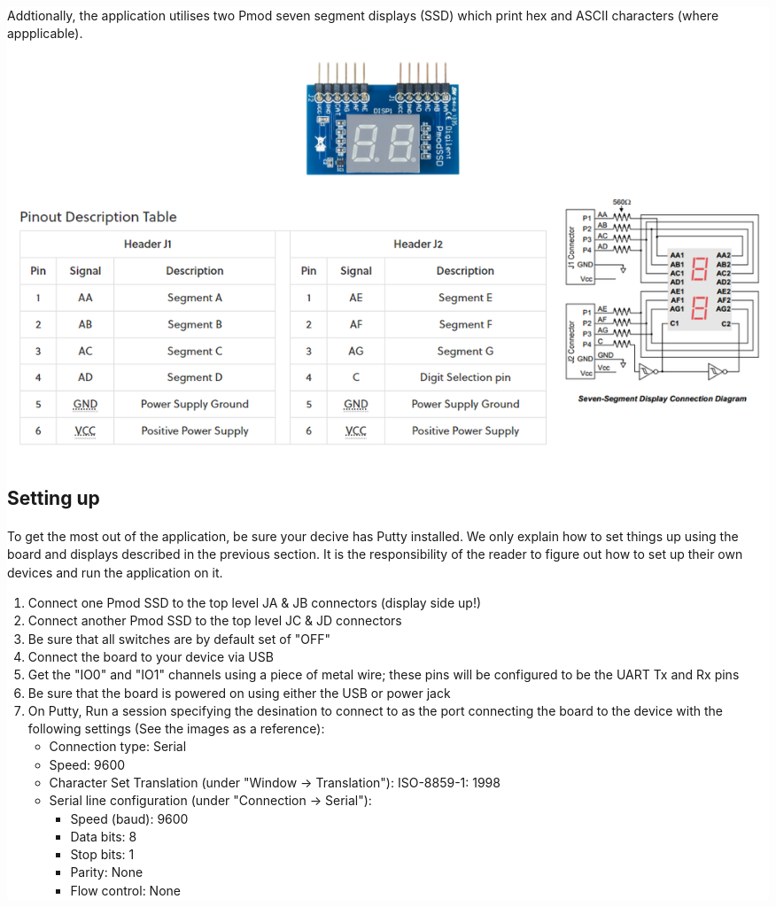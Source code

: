 Addtionally, the application utilises two Pmod seven segment displays (SSD) which print hex and ASCII characters (where appplicable).

![Pmod ssd](docs\pmod_ssd.png)

## Setting up

To get the most out of the application, be sure your decive has Putty installed. We only explain how to set things up using the board and displays described in the previous section. It is the responsibility of the reader to figure out how to set up their own devices and run the application on it. 

1) Connect one Pmod SSD to the top level JA & JB connectors (display side up!)
2) Connect another Pmod SSD to the top level JC & JD connectors
3) Be sure that all switches are by default set of "OFF"
4) Connect the board to your device via USB
5) Get the "IO0" and "IO1" channels using a piece of metal wire; these pins will be configured to be the UART Tx and Rx pins
6) Be sure that the board is powered on using either the USB or power jack
7) On Putty, Run a session specifying the desination to connect to as the port connecting the board to the device with the following settings (See the images as a reference):
    - Connection type: Serial
    - Speed: 9600
    - Character Set Translation (under "Window -> Translation"): ISO-8859-1: 1998
    - Serial line configuration (under "Connection -> Serial"):
        - Speed (baud): 9600
        - Data bits: 8
        - Stop bits: 1
        - Parity: None
        - Flow control: None
